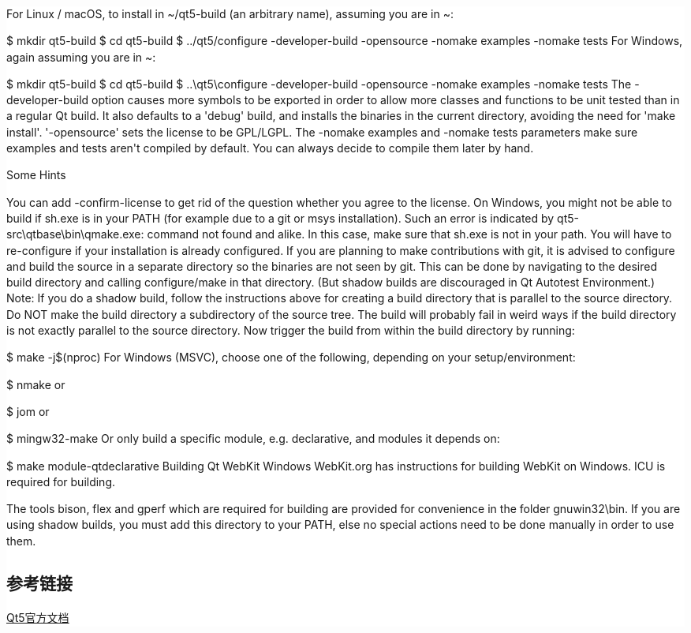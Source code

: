 For Linux / macOS, to install in ~/qt5-build (an arbitrary name), assuming you are in ~:

$ mkdir qt5-build
$ cd qt5-build
$ ../qt5/configure -developer-build -opensource -nomake examples -nomake tests
For Windows, again assuming you are in ~:

$ mkdir qt5-build
$ cd qt5-build
$ ..\\qt5\configure -developer-build -opensource -nomake examples -nomake tests
The -developer-build option causes more symbols to be exported in order to allow more classes and functions to be unit tested than in a regular Qt build. It also defaults to a 'debug' build, and installs the binaries in the current directory, avoiding the need for 'make install'. '-opensource' sets the license to be GPL/LGPL. The -nomake examples and -nomake tests parameters make sure examples and tests aren't compiled by default. You can always decide to compile them later by hand.

Some Hints

You can add -confirm-license to get rid of the question whether you agree to the license.
On Windows, you might not be able to build if sh.exe is in your PATH (for example due to a git or msys installation). Such an error is indicated by qt5-src\qtbase\bin\qmake.exe: command not found and alike. In this case, make sure that sh.exe is not in your path. You will have to re-configure if your installation is already configured.
If you are planning to make contributions with git, it is advised to configure and build the source in a separate directory so the binaries are not seen by git. This can be done by navigating to the desired build directory and calling configure/make in that directory. (But shadow builds are discouraged in Qt Autotest Environment.)
Note: If you do a shadow build, follow the instructions above for creating a build directory that is parallel to the source directory. Do NOT make the build directory a subdirectory of the source tree. The build will probably fail in weird ways if the build directory is not exactly parallel to the source directory.
Now trigger the build from within the build directory by running:

$ make -j$(nproc)
For Windows (MSVC), choose one of the following, depending on your setup/environment:

$ nmake
or

$ jom
or

$ mingw32-make
Or only build a specific module, e.g. declarative, and modules it depends on:

$ make module-qtdeclarative
Building Qt WebKit
Windows
WebKit.org has instructions for building WebKit on Windows. ICU is required for building.

The tools bison, flex and gperf which are required for building are provided for convenience in the folder gnuwin32\bin. If you are using shadow builds, you must add this directory to your PATH, else no special actions need to be done manually in order to use them.

## 参考链接

[Qt5官方文档](https://wiki.qt.io/Building_Qt_5_from_Git#Getting_the_source_code)
